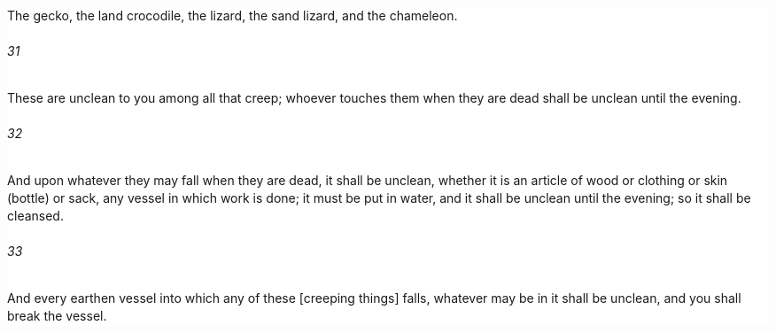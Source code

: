 
The gecko, the land crocodile, the lizard, the sand lizard, and the chameleon. 













###### 31 






These are unclean to you among all that creep; whoever touches them when they are dead shall be unclean until the evening. 













###### 32 






And upon whatever they may fall when they are dead, it shall be unclean, whether it is an article of wood or clothing or skin (bottle) or sack, any vessel in which work is done; it must be put in water, and it shall be unclean until the evening; so it shall be cleansed. 













###### 33 






And every earthen vessel into which any of these [creeping things] falls, whatever may be in it shall be unclean, and you shall break the vessel. 












